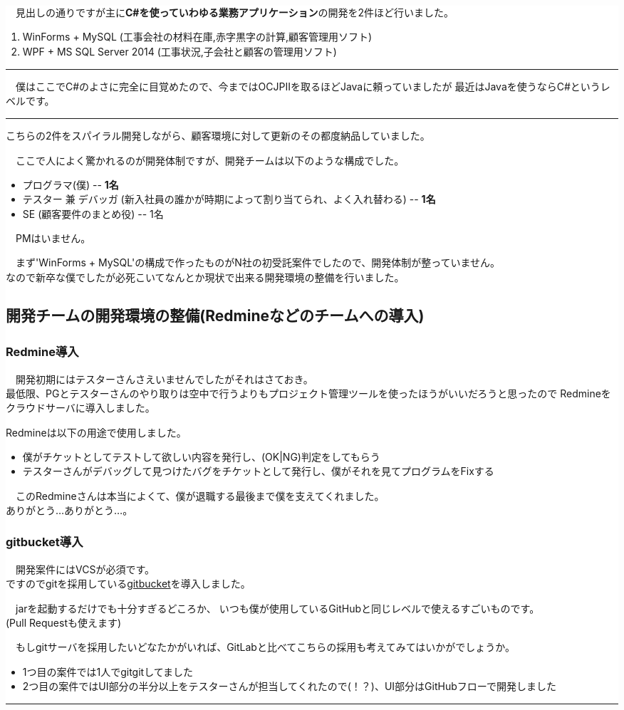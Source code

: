 　見出しの通りですが主に**C#**を使っていわゆる**業務アプリケーション**の開発を2件ほど行いました。

1. WinForms + MySQL (工事会社の材料在庫,赤字黒字の計算,顧客管理用ソフト)
2. WPF + MS SQL Server 2014 (工事状況,子会社と顧客の管理用ソフト)

- - -

　僕はここでC#のよさに完全に目覚めたので、今まではOCJPIIを取るほどJavaに頼っていましたが
最近はJavaを使うならC#というレベルです。

- - -

こちらの2件をスパイラル開発しながら、顧客環境に対して更新のその都度納品していました。

　ここで人によく驚かれるのが開発体制ですが、開発チームは以下のような構成でした。

- プログラマ(僕) -- **1名**
- テスター 兼 デバッガ (新入社員の誰かが時期によって割り当てられ、よく入れ替わる) -- **1名**
- SE (顧客要件のまとめ役) -- 1名

　PMはいません。

　まず'WinForms + MySQL'の構成で作ったものがN社の初受託案件でしたので、開発体制が整っていません。  
なので新卒な僕でしたが必死こいてなんとか現状で出来る開発環境の整備を行いました。


## <a name="introduce_dev_tools">開発チームの開発環境の整備(Redmineなどのチームへの導入)</a>

### Redmine導入

　開発初期にはテスターさんさえいませんでしたがそれはさておき。  
最低限、PGとテスターさんのやり取りは空中で行うよりもプロジェクト管理ツールを使ったほうがいいだろうと思ったので
Redmineをクラウドサーバに導入しました。

Redmineは以下の用途で使用しました。

- 僕がチケットとしてテストして欲しい内容を発行し、(OK|NG)判定をしてもらう
- テスターさんがデバッグして見つけたバグをチケットとして発行し、僕がそれを見てプログラムをFixする

　このRedmineさんは本当によくて、僕が退職する最後まで僕を支えてくれました。  
ありがとう…ありがとう…。

### gitbucket導入

　開発案件にはVCSが必須です。  
ですのでgitを採用している[gitbucket](https://github.com/gitbucket/gitbucket)を導入しました。

　jarを起動するだけでも十分すぎるどころか、
いつも僕が使用しているGitHubと同じレベルで使えるすごいものです。  
(Pull Requestも使えます)

　もしgitサーバを採用したいどなたかがいれば、GitLabと比べてこちらの採用も考えてみてはいかがでしょうか。

- 1つ目の案件では1人でgitgitしてました
- 2つ目の案件ではUI部分の半分以上をテスターさんが担当してくれたので(！？)、UI部分はGitHubフローで開発しました


- - -
